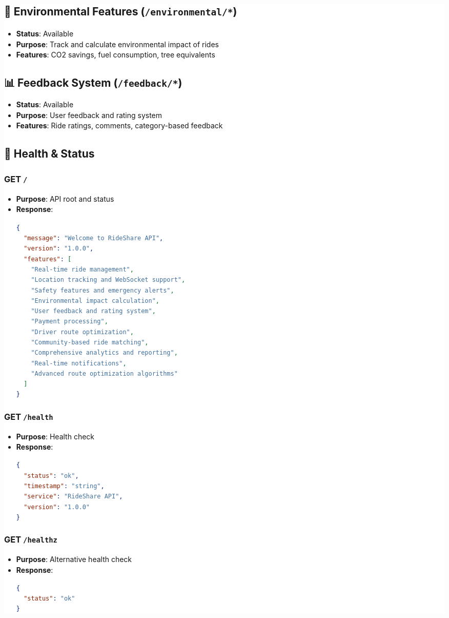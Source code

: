 ## 🌱 **Environmental Features** (`/environmental/*`)
- **Status**: Available
- **Purpose**: Track and calculate environmental impact of rides
- **Features**: CO2 savings, fuel consumption, tree equivalents

## 📊 **Feedback System** (`/feedback/*`)
- **Status**: Available
- **Purpose**: User feedback and rating system
- **Features**: Ride ratings, comments, category-based feedback

## 🏥 **Health & Status**

### **GET** `/`
- **Purpose**: API root and status
- **Response**: 
  ```json
  {
    "message": "Welcome to RideShare API",
    "version": "1.0.0",
    "features": [
      "Real-time ride management",
      "Location tracking and WebSocket support",
      "Safety features and emergency alerts",
      "Environmental impact calculation",
      "User feedback and rating system",
      "Payment processing",
      "Driver route optimization",
      "Community-based ride matching",
      "Comprehensive analytics and reporting",
      "Real-time notifications",
      "Advanced route optimization algorithms"
    ]
  }
  ```

### **GET** `/health`
- **Purpose**: Health check
- **Response**: 
  ```json
  {
    "status": "ok",
    "timestamp": "string",
    "service": "RideShare API",
    "version": "1.0.0"
  }
  ```

### **GET** `/healthz`
- **Purpose**: Alternative health check
- **Response**: 
  ```json
  {
    "status": "ok"
  }
  ```
